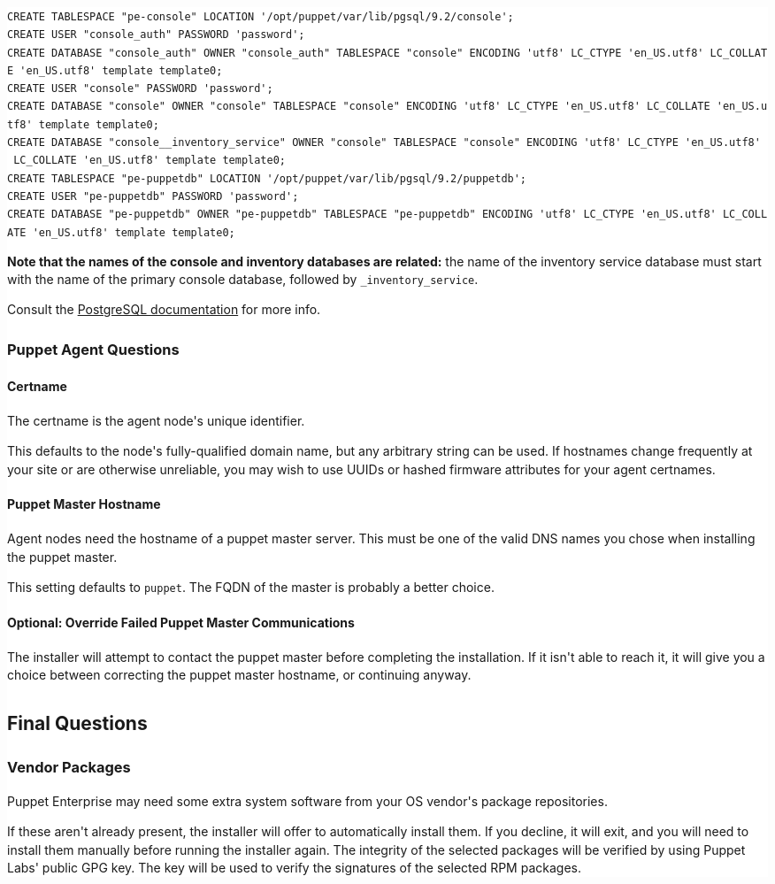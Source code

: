 
    CREATE TABLESPACE "pe-console" LOCATION '/opt/puppet/var/lib/pgsql/9.2/console';
    CREATE USER "console_auth" PASSWORD 'password';
    CREATE DATABASE "console_auth" OWNER "console_auth" TABLESPACE "console" ENCODING 'utf8' LC_CTYPE 'en_US.utf8' LC_COLLATE 'en_US.utf8' template template0;
    CREATE USER "console" PASSWORD 'password';
    CREATE DATABASE "console" OWNER "console" TABLESPACE "console" ENCODING 'utf8' LC_CTYPE 'en_US.utf8' LC_COLLATE 'en_US.utf8' template template0;
    CREATE DATABASE "console__inventory_service" OWNER "console" TABLESPACE "console" ENCODING 'utf8' LC_CTYPE 'en_US.utf8'
     LC_COLLATE 'en_US.utf8' template template0;
    CREATE TABLESPACE "pe-puppetdb" LOCATION '/opt/puppet/var/lib/pgsql/9.2/puppetdb';
    CREATE USER "pe-puppetdb" PASSWORD 'password';
    CREATE DATABASE "pe-puppetdb" OWNER "pe-puppetdb" TABLESPACE "pe-puppetdb" ENCODING 'utf8' LC_CTYPE 'en_US.utf8' LC_COLLATE 'en_US.utf8' template template0;

**Note that the names of the console and inventory databases are related:** the name of the inventory service database must start with the name of the primary console database, followed by `_inventory_service`.

Consult the [PostgreSQL documentation](http://www.postgresql.org/docs/) for more info.


### Puppet Agent Questions

#### Certname

The certname is the agent node's unique identifier.

This defaults to the node's fully-qualified domain name, but any arbitrary string can be used. If hostnames change frequently at your site or are otherwise unreliable, you may wish to use UUIDs or hashed firmware attributes for your agent certnames.

#### Puppet Master Hostname

Agent nodes need the hostname of a puppet master server. This must be one of the valid DNS names you chose when installing the puppet master.

This setting defaults to `puppet`. The FQDN of the master is probably a better choice.

#### Optional: Override Failed Puppet Master Communications

The installer will attempt to contact the puppet master before completing the installation. If it isn't able to reach it, it will give you a choice between correcting the puppet master hostname, or continuing anyway.

Final Questions
-----

### Vendor Packages

Puppet Enterprise may need some extra system software from your OS vendor's package repositories.

If these aren't already present, the installer will offer to automatically install them. If you decline, it will exit, and you will need to install them manually before running the installer again. The integrity of the selected packages will be verified by using Puppet Labs' public GPG key. The key will be used to verify the signatures of the selected RPM packages.
